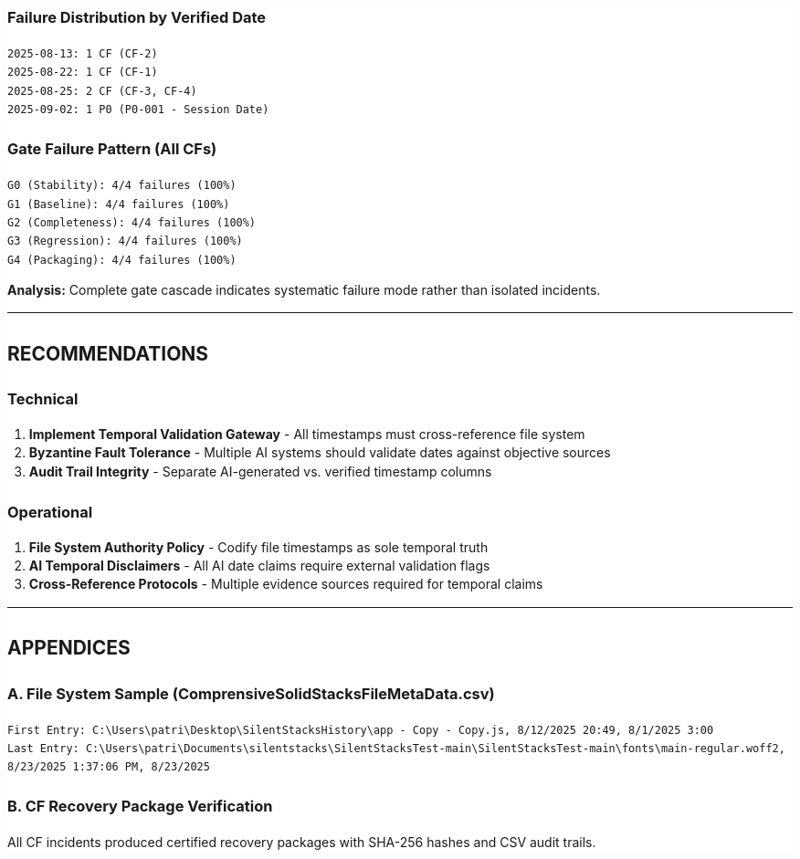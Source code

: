 ### Failure Distribution by Verified Date
```
2025-08-13: 1 CF (CF-2)
2025-08-22: 1 CF (CF-1) 
2025-08-25: 2 CF (CF-3, CF-4)
2025-09-02: 1 P0 (P0-001 - Session Date)
```

### Gate Failure Pattern (All CFs)
```
G0 (Stability): 4/4 failures (100%)
G1 (Baseline): 4/4 failures (100%) 
G2 (Completeness): 4/4 failures (100%)
G3 (Regression): 4/4 failures (100%)
G4 (Packaging): 4/4 failures (100%)
```

**Analysis:** Complete gate cascade indicates systematic failure mode rather than isolated incidents.

---

## RECOMMENDATIONS

### Technical
1. **Implement Temporal Validation Gateway** - All timestamps must cross-reference file system
2. **Byzantine Fault Tolerance** - Multiple AI systems should validate dates against objective sources
3. **Audit Trail Integrity** - Separate AI-generated vs. verified timestamp columns

### Operational  
1. **File System Authority Policy** - Codify file timestamps as sole temporal truth
2. **AI Temporal Disclaimers** - All AI date claims require external validation flags
3. **Cross-Reference Protocols** - Multiple evidence sources required for temporal claims

---

## APPENDICES

### A. File System Sample (ComprensiveSolidStacksFileMetaData.csv)
```
First Entry: C:\Users\patri\Desktop\SilentStacksHistory\app - Copy - Copy.js, 8/12/2025 20:49, 8/1/2025 3:00
Last Entry: C:\Users\patri\Documents\silentstacks\SilentStacksTest-main\SilentStacksTest-main\fonts\main-regular.woff2, 8/23/2025 1:37:06 PM, 8/23/2025
```

### B. CF Recovery Package Verification
All CF incidents produced certified recovery packages with SHA-256 hashes and CSV audit trails.
